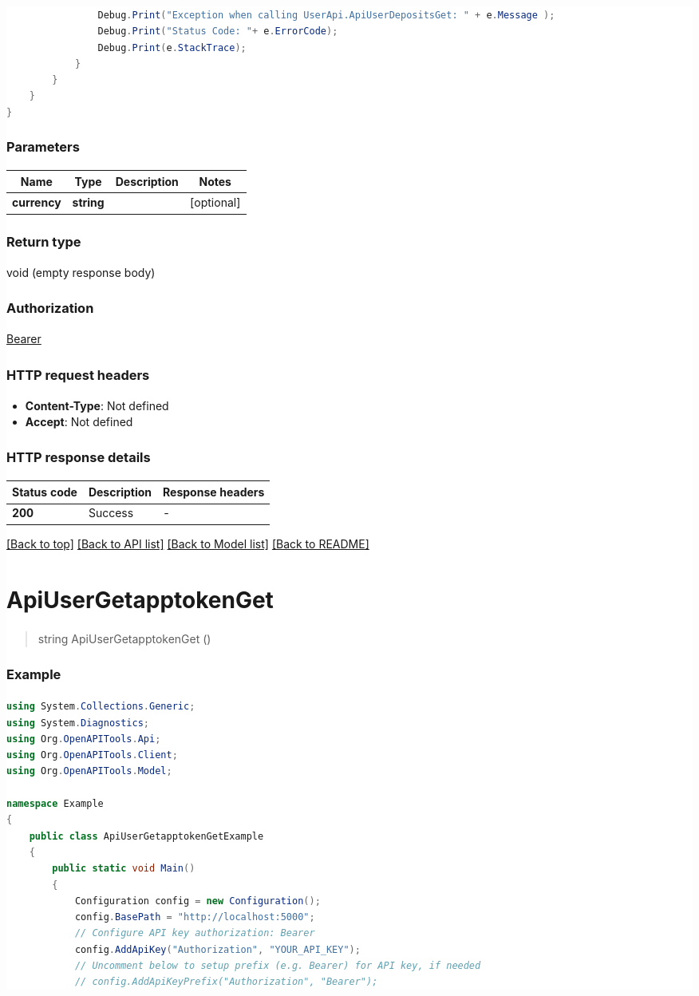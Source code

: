 ```csharp
                Debug.Print("Exception when calling UserApi.ApiUserDepositsGet: " + e.Message );
                Debug.Print("Status Code: "+ e.ErrorCode);
                Debug.Print(e.StackTrace);
            }
        }
    }
}
```

### Parameters

Name | Type | Description  | Notes
------------- | ------------- | ------------- | -------------
 **currency** | **string**|  | [optional] 

### Return type

void (empty response body)

### Authorization

[Bearer](../README.md#Bearer)

### HTTP request headers

 - **Content-Type**: Not defined
 - **Accept**: Not defined

### HTTP response details
| Status code | Description | Response headers |
|-------------|-------------|------------------|
| **200** | Success |  -  |

[[Back to top]](#) [[Back to API list]](../README.md#documentation-for-api-endpoints) [[Back to Model list]](../README.md#documentation-for-models) [[Back to README]](../README.md)

<a name="apiusergetapptokenget"></a>
# **ApiUserGetapptokenGet**
> string ApiUserGetapptokenGet ()



### Example
```csharp
using System.Collections.Generic;
using System.Diagnostics;
using Org.OpenAPITools.Api;
using Org.OpenAPITools.Client;
using Org.OpenAPITools.Model;

namespace Example
{
    public class ApiUserGetapptokenGetExample
    {
        public static void Main()
        {
            Configuration config = new Configuration();
            config.BasePath = "http://localhost:5000";
            // Configure API key authorization: Bearer
            config.AddApiKey("Authorization", "YOUR_API_KEY");
            // Uncomment below to setup prefix (e.g. Bearer) for API key, if needed
            // config.AddApiKeyPrefix("Authorization", "Bearer");

```